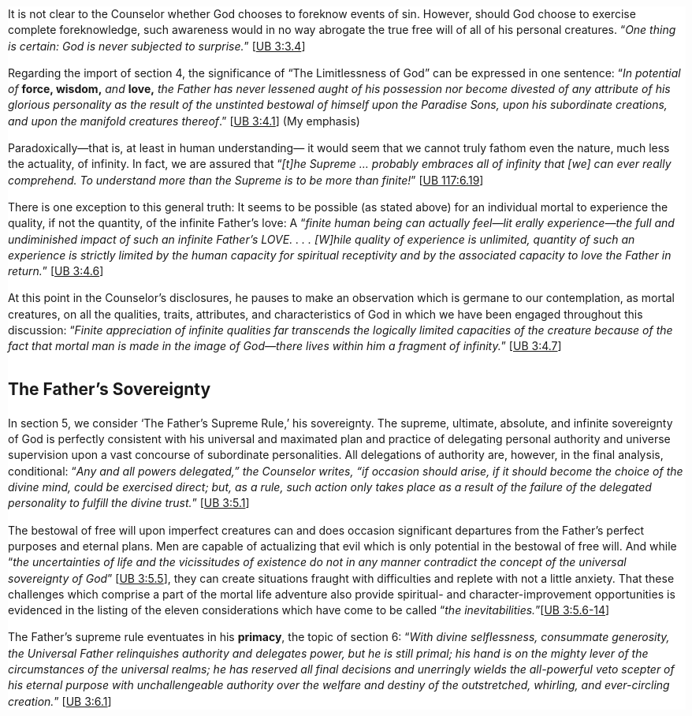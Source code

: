 It is not clear to the Counselor whether God chooses to foreknow events of sin. However, should God choose to exercise complete foreknowledge, such awareness would in no way abrogate the true free will of all of his personal creatures. “_One thing is certain: God is never subjected to surprise._” [[UB 3:3.4](/en/The_Urantia_Book/3#p3_4)] 

Regarding the import of section 4, the significance of “The Limitlessness of God” can be expressed in one sentence: “_In potential of_ __force, wisdom,__ _and_ __love,__ _the Father has never lessened aught of his possession nor become divested of any attribute of his glorious personality as the result of the unstinted bestowal of himself upon the Paradise Sons, upon his subordinate creations, and upon the manifold creatures thereof_.” [[UB 3:4.1](/en/The_Urantia_Book/3#p4_1)] (My emphasis) 

Paradoxically—that is, at least in human understanding— it would seem that we cannot truly fathom even the nature, much less the actuality, of infinity. In fact, we are assured that “_[t]he Supreme … probably embraces all of infinity that [we] can ever really comprehend. To understand more than the Supreme is to be more than finite!_” [[UB 117:6.19](/en/The_Urantia_Book/117#p6_19)] 

There is one exception to this general truth: It seems to be possible (as stated above) for an individual mortal to experience the quality, if not the quantity, of the infinite Father’s love: A “_finite human being can actually feel—lit erally experience—the full and undiminished impact of such an infinite Father’s LOVE. . . . [W]hile quality of experience is unlimited, quantity of such an experience is strictly limited by the human capacity for spiritual receptivity and by the associated capacity to love the Father in return._” [[UB 3:4.6](/en/The_Urantia_Book/3#p4_6)] 

At this point in the Counselor’s disclosures, he pauses to make an observation which is germane to our contemplation, as mortal creatures, on all the qualities, traits, attributes, and characteristics of God in which we have been engaged throughout this discussion: “_Finite appreciation of infinite qualities far transcends the logically limited capacities of the creature because of the fact that mortal man is made in the image of God—there lives within him a fragment of infinity._” [[UB 3:4.7](/en/The_Urantia_Book/3#p4_7)] 

## The Father’s Sovereignty 

In section 5, we consider ‘The Father’s Supreme Rule,’ his sovereignty. The supreme, ultimate, absolute, and infinite sovereignty of God is perfectly consistent with his universal and maximated plan and practice of delegating personal authority and universe supervision upon a vast concourse of subordinate personalities. All delegations of authority are, however, in the final analysis, conditional: “_Any and all powers delegated,” the Counselor writes, “if occasion should arise, if it should become the choice of the divine mind, could be exercised direct; but, as a rule, such action only takes place as a result of the failure of the delegated personality to fulfill the divine trust._” [[UB 3:5.1](/en/The_Urantia_Book/3#p5_1)] 

The bestowal of free will upon imperfect creatures can and does occasion significant departures from the Father’s perfect purposes and eternal plans. Men are capable of actualizing that evil which is only potential in the bestowal of free will. And while “_the uncertainties of life and the vicissitudes of existence do not in any manner contradict the concept of the universal sovereignty of God_” [[UB 3:5.5](/en/The_Urantia_Book/3#p5_5)], they can create situations fraught with difficulties and replete with not a little anxiety. That these challenges which comprise a part of the mortal life adventure also provide spiritual- and character-improvement opportunities is evidenced in the listing of the eleven considerations which have come to be called “_the inevitabilities._”[[UB 3:5.6-14](/en/The_Urantia_Book/3#p5_6)] 

The Father’s supreme rule eventuates in his __primacy__, the topic of section 6: “_With divine selflessness, consummate generosity, the Universal Father relinquishes authority and delegates power, but he is still primal; his hand is on the mighty lever of the circumstances of the universal realms; he has reserved all final decisions and unerringly wields the all-powerful veto scepter of his eternal purpose with unchallengeable authority over the welfare and destiny of the outstretched, whirling, and ever-circling creation._” [[UB 3:6.1](/en/The_Urantia_Book/3#p6_1)] 


[^1]: [John_12.31] (King James Bible) “Now shall the prince of this world be cast out.” 
[^2]: https://www.archaeologydaily.com/news/201012095735/LostCivilization-Under-Persian-Gulf.html 
[^3]: [Genesis_6:2-4], “the sons of god…the daughters of men (Holy Bible) and the Book of Enoch 
[^4]: Eemian Interglacial, using the terminology of the Northern European region, is equivalent to the Alpine term, the Riss-Wurm Interglacial, also known as the Sangamonian in North America 
[^5]: Rheault, D’Arcy, _Anishinaabe Mino-Bimaadiziwin_, (The Way of a Good Life), Ch. 4, page 10 
[^6]: https://www.oocities.com/redroadcollective/Sevenvalues.html told by Waaabishki Giizis (Dave Courchene, Jr.) 
[^7]: https://www.indians.org/welker/joseph.htm 
[^8]: https://www.birdclan.org/rollingthunder.htm 
[^9]: For Hupa stories of the Immortals, see http://www.sacred-texts.com/nam/ca/hut/hut06.htm 
[^10]: https://www.nativevillage.org/Inspiration-/danevehemafinalmessage.htm 
[^11]: William Wiloya and Vinson Brown. _Warriors of the Rainbow: Strange and Prophetic Dreams_. Healsburg, California: Naturegraph, 196 2 
[^1]: Edward Dwight Eaton, ed., _The Student Hymnary_, Harper & Brothers; NY, NY, 1937; “All Hail the Power of Jesus’ Name,” Page 80 
[^2]: Fung Yu-lan, _A History of Chinese Philosophy, The Period of the Philosophers_, vol. 1; Princeton University Press, Princeton, NJ, 198 3; p. 307 
[^3]: Oxford English Dictionary 
[^4]: Retold by Krishna Dharma, _Mahabharata_, Torcch Light Publishing; CA, 1986 p. 244 
[^5]: William Cowper, _The Sight of Jesus; from The Celestial Country: Hymns on the Joys & Glories of Paradise_, Seeley and Co. Limited, p. 85 
[^l]: http://www.christiananswers.net/dictionary/breastplate.html 
[^2]: http://www.answers.com/main/ntquery;jsessionid=ed3026hr3h3r?tname=urim-and-thummin 
[^3]: For further studies and comparisons, contact Linda Buselli. 
[^4]: John Man, _Alpha Beta_, John Wiley & Sons, 2000 
[^5]: David Sacks, _Letter Perfect_, Random House, 2003 
[^6]: Personal notes of Carolyn Kendall’s father, Clarence Bowman, Forum member 